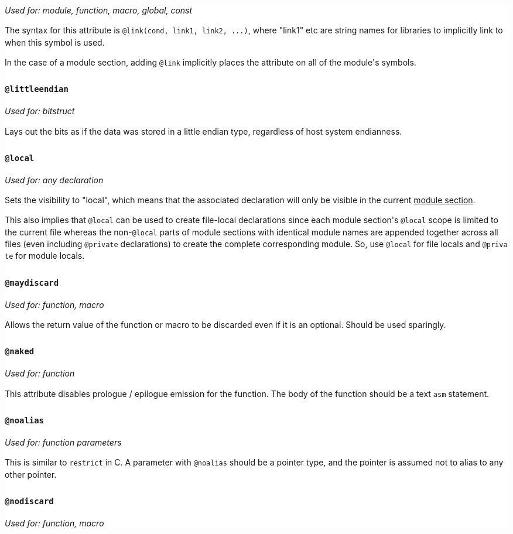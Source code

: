 *Used for: module, function, macro, global, const*

The syntax for this attribute is `@link(cond, link1, link2, ...)`,
where "link1" etc are string names for libraries to implicitly
link to when this symbol is used.

In the case of a module section, adding `@link` implicitly places the
attribute on all of the module's symbols.

### `@littleendian `

*Used for: bitstruct*

Lays out the bits as if the data was stored in a little endian type, regardless of host system endianness.

### `@local`

*Used for: any declaration*

Sets the visibility to "local", which means that the associated declaration will only be visible in the current [module section](https://c3-lang.org/language-fundamentals/modules/#module-sections). 

This also implies that `@local` can be used to create file-local declarations since each module section's `@local` scope is limited to the current file whereas the non-`@local` parts of module sections with identical module names are appended together across all files (even including `@private` declarations) to create the complete corresponding module. So, use `@local` for file locals and `@private` for module locals.

### `@maydiscard`

*Used for: function, macro*

Allows the return value of the function or macro to be discarded even if it is an optional. Should be
used sparingly.

### `@naked`

*Used for: function*

This attribute disables prologue / epilogue emission for the function.
The body of the function should be a text `asm` statement.

### `@noalias`

*Used for: function parameters*

This is similar to `restrict` in C. A parameter with `@noalias` should
be a pointer type, and the pointer is assumed not to alias to any other
pointer.

### `@nodiscard`

*Used for: function, macro*
